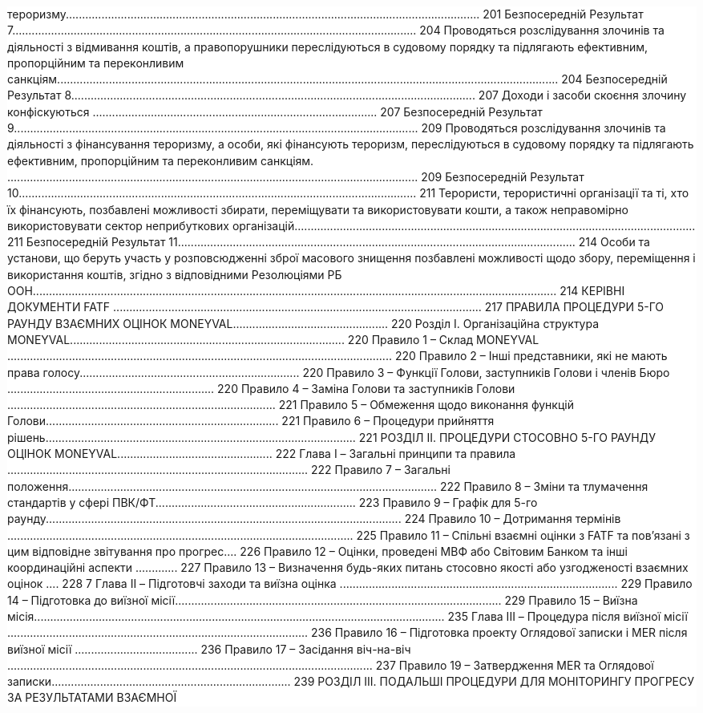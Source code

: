 тероризму................................................................................................................................ 201 Безпосередній Результат 7............................................................................................................................. 204 Проводяться розслідування злочинів та діяльності з відмивання коштів, а правопорушники переслідуються в судовому порядку та підлягають ефективним, пропорційним та переконливим санкціям........................................................................................................................................................... 204 Безпосередній Результат 8............................................................................................................................. 207 Доходи і засоби скоєння злочину конфіскуються ........................................................................................ 207 Безпосередній Результат 9............................................................................................................................. 209 Проводяться розслідування злочинів та діяльності з фінансування тероризму, а особи, які фінансують тероризм, переслідуються в судовому порядку та підлягають ефективним, пропорційним та переконливим санкціям. ............................................................................................................................... 209 Безпосередній Результат 10........................................................................................................................... 211 Терористи, терористичні організації та ті, хто їх фінансують, позбавлені можливості збирати, переміщувати та використовувати кошти, а також неправомірно використовувати сектор неприбуткових організацій............................................................................................................................ 211 Безпосередній Результат 11........................................................................................................................... 214 Особи та установи, що беруть участь у розповсюдженні зброї масового знищення позбавлені можливості щодо збору, переміщення і використання коштів, згідно з відповідними Резолюціями РБ ООН.................................................................................................................................................................. 214 КЕРІВНІ ДОКУМЕНТИ FATF .................................................................................................................. 217 ПРАВИЛА ПРОЦЕДУРИ 5-ГО РАУНДУ ВЗАЄМНИХ ОЦІНОК MONEYVAL................................................ 220 Розділ I. Організаційна структура MONEYVAL..................................................................................... 220 Правило 1 – Склад MONEYVAL ....................................................................................................................... 220 Правило 2 – Інші представники, які не мають права голосу.................................................................... 220 Правило 3 – Функції Голови, заступників Голови і членів Бюро ................................................................ 220 Правило 4 – Заміна Голови та заступників Голови ................................................................................... 221 Правило 5 – Обмеження щодо виконання функцій Голови........................................................................ 221 Правило 6 – Процедури прийняття рішень................................................................................................ 221 РОЗДІЛ II. ПРОЦЕДУРИ СТОСОВНО 5-ГО РАУНДУ ОЦІНОК MONEYVAL................................................ 222 Глава I – Загальні принципи та правила ............................................................................................. 222 Правило 7 – Загальні положення.................................................................................................................. 222 Правило 8 – Зміни та тлумачення стандартів у сфері ПВК/ФТ.............................................................. 223 Правило 9 – Графік для 5-го раунду.............................................................................................................. 224 Правило 10 – Дотримання термінів ........................................................................................................... 225 Правило 11 – Спільні взаємні оцінки з FATF та пов’язані з цим відповідне звітування про прогрес.... 226 Правило 12 – Оцінки, проведені МВФ або Світовим Банком та інші координаційні аспекти ............. 227 Правило 13 – Визначення будь-яких питань стосовно якості або узгодженості взаємних оцінок .... 228 7 Глава II – Підготовчі заходи та виїзна оцінка ...................................................................................... 229 Правило 14 – Підготовка до виїзної місії..................................................................................................... 229 Правило 15 – Виїзна місія............................................................................................................................... 235 Глава III – Процедура після виїзної місії ............................................................................................. 236 Правило 16 – Підготовка проекту Оглядової записки і MER після виїзної місії ...................................... 236 Правило 17 – Засідання віч-на-віч ................................................................................................................. 237 Правило 19 – Затвердження MER та Оглядової записки.......................................................................... 239 РОЗДІЛ III. ПОДАЛЬШІ ПРОЦЕДУРИ ДЛЯ МОНІТОРИНГУ ПРОГРЕСУ ЗА РЕЗУЛЬТАТАМИ ВЗАЄМНОЇ